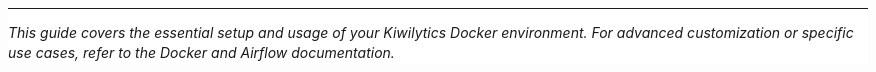 
---

*This guide covers the essential setup and usage of your Kiwilytics Docker environment. For advanced customization or specific use cases, refer to the Docker and Airflow documentation.*
